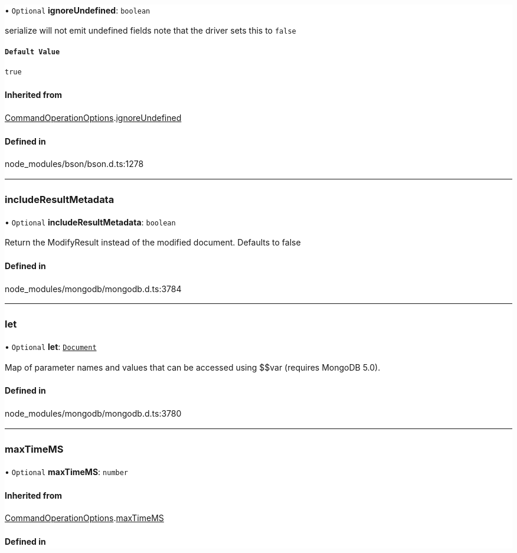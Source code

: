 • `Optional` **ignoreUndefined**: `boolean`

serialize will not emit undefined fields
note that the driver sets this to `false`

**`Default Value`**

`true`

#### Inherited from

[CommandOperationOptions](internal_._Z__mongo_baseOps_node_modules_mongodb_mongodb_.CommandOperationOptions.md).[ignoreUndefined](internal_._Z__mongo_baseOps_node_modules_mongodb_mongodb_.CommandOperationOptions.md#ignoreundefined)

#### Defined in

node_modules/bson/bson.d.ts:1278

___

### includeResultMetadata

• `Optional` **includeResultMetadata**: `boolean`

Return the ModifyResult instead of the modified document. Defaults to false

#### Defined in

node_modules/mongodb/mongodb.d.ts:3784

___

### let

• `Optional` **let**: [`Document`](internal_._Z__mongo_baseOps_node_modules_mongodb_mongodb_.BSON.Document.md)

Map of parameter names and values that can be accessed using $$var (requires MongoDB 5.0).

#### Defined in

node_modules/mongodb/mongodb.d.ts:3780

___

### maxTimeMS

• `Optional` **maxTimeMS**: `number`

#### Inherited from

[CommandOperationOptions](internal_._Z__mongo_baseOps_node_modules_mongodb_mongodb_.CommandOperationOptions.md).[maxTimeMS](internal_._Z__mongo_baseOps_node_modules_mongodb_mongodb_.CommandOperationOptions.md#maxtimems)

#### Defined in
